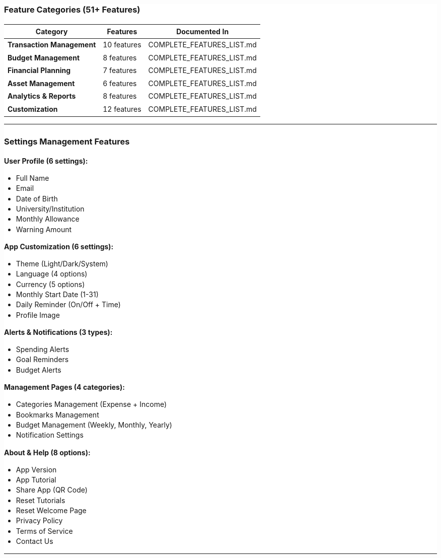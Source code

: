 
### Feature Categories (51+ Features)

| Category | Features | Documented In |
|----------|----------|---------------|
| **Transaction Management** | 10 features | COMPLETE_FEATURES_LIST.md |
| **Budget Management** | 8 features | COMPLETE_FEATURES_LIST.md |
| **Financial Planning** | 7 features | COMPLETE_FEATURES_LIST.md |
| **Asset Management** | 6 features | COMPLETE_FEATURES_LIST.md |
| **Analytics & Reports** | 8 features | COMPLETE_FEATURES_LIST.md |
| **Customization** | 12 features | COMPLETE_FEATURES_LIST.md |

---

### Settings Management Features

**User Profile (6 settings):**
- Full Name
- Email
- Date of Birth
- University/Institution
- Monthly Allowance
- Warning Amount

**App Customization (6 settings):**
- Theme (Light/Dark/System)
- Language (4 options)
- Currency (5 options)
- Monthly Start Date (1-31)
- Daily Reminder (On/Off + Time)
- Profile Image

**Alerts & Notifications (3 types):**
- Spending Alerts
- Goal Reminders
- Budget Alerts

**Management Pages (4 categories):**
- Categories Management (Expense + Income)
- Bookmarks Management
- Budget Management (Weekly, Monthly, Yearly)
- Notification Settings

**About & Help (8 options):**
- App Version
- App Tutorial
- Share App (QR Code)
- Reset Tutorials
- Reset Welcome Page
- Privacy Policy
- Terms of Service
- Contact Us

---